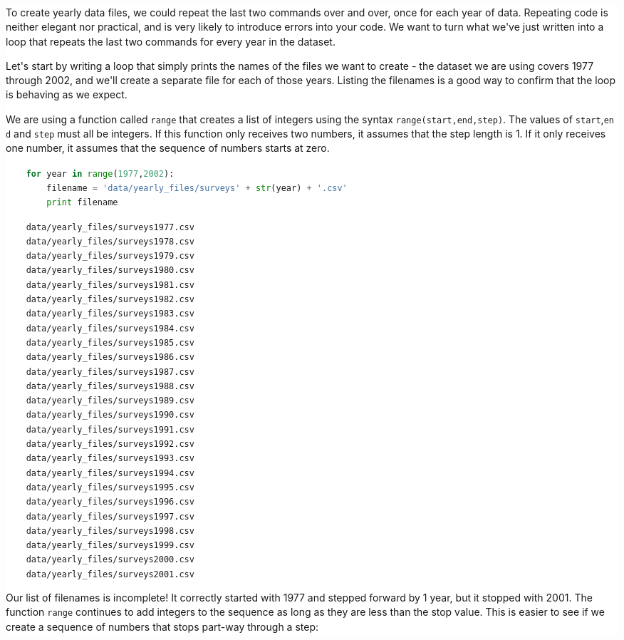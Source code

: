 To create yearly data files, we could repeat the last two commands over and
over, once for each year of data. Repeating code is neither elegant nor
practical, and is very likely to introduce errors into your code. We want to
turn what we've just written into a loop that repeats the last two commands for
every year in the dataset.

Let's start by writing a loop that simply prints the names of the files we want
to create - the dataset we are using covers 1977 through 2002, and we'll create
a separate file for each of those years. Listing the filenames is a good way to
confirm that the loop is behaving as we expect.

We are using a function called `range` that creates a list of integers using the
syntax `range(start,end,step)`. The values of `start`,`end` and `step` must all
be integers. If this function only receives two numbers, it assumes that the
step length is 1. If it only receives one number, it assumes that the sequence
of numbers starts at zero.

```python
    for year in range(1977,2002):
        filename = 'data/yearly_files/surveys' + str(year) + '.csv'
        print filename
```

```
    data/yearly_files/surveys1977.csv
    data/yearly_files/surveys1978.csv
    data/yearly_files/surveys1979.csv
    data/yearly_files/surveys1980.csv
    data/yearly_files/surveys1981.csv
    data/yearly_files/surveys1982.csv
    data/yearly_files/surveys1983.csv
    data/yearly_files/surveys1984.csv
    data/yearly_files/surveys1985.csv
    data/yearly_files/surveys1986.csv
    data/yearly_files/surveys1987.csv
    data/yearly_files/surveys1988.csv
    data/yearly_files/surveys1989.csv
    data/yearly_files/surveys1990.csv
    data/yearly_files/surveys1991.csv
    data/yearly_files/surveys1992.csv
    data/yearly_files/surveys1993.csv
    data/yearly_files/surveys1994.csv
    data/yearly_files/surveys1995.csv
    data/yearly_files/surveys1996.csv
    data/yearly_files/surveys1997.csv
    data/yearly_files/surveys1998.csv
    data/yearly_files/surveys1999.csv
    data/yearly_files/surveys2000.csv
    data/yearly_files/surveys2001.csv
```

Our list of filenames is incomplete! It correctly started with 1977 and stepped
forward by 1 year, but it stopped with 2001. The function `range` continues to
add integers to the sequence as long as they are less than the stop value. This
is easier to see if we create a sequence of numbers that stops part-way through
a step:
